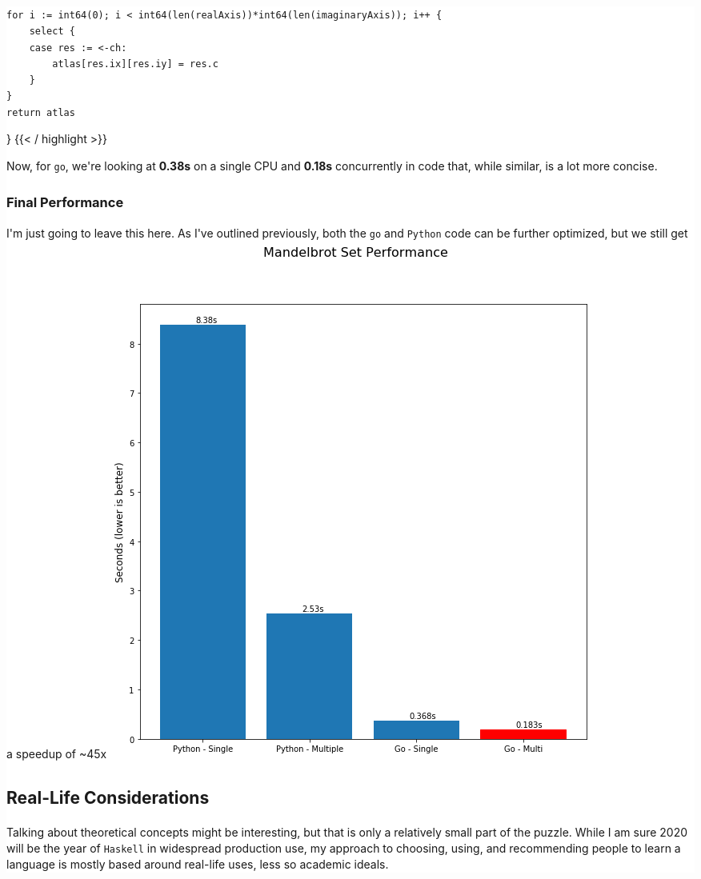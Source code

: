 	for i := int64(0); i < int64(len(realAxis))*int64(len(imaginaryAxis)); i++ {
		select {
		case res := <-ch:
			atlas[res.ix][res.iy] = res.c
		}
	}
	return atlas
}
{{< / highlight >}}

Now, for `go`, we're looking at **0.38s** on a single CPU and **0.18s** concurrently in code that, while similar, is a lot more concise.

### Final Performance
I'm just going to leave this here. As I've outlined previously, both the `go` and `Python` code can be further optimized, but we still get  a speedup of ~45x 
![](images/gopyperf.png)

## Real-Life Considerations
Talking about theoretical concepts might be interesting, but that is only a relatively small part of the puzzle. While I am sure 2020 will be the year of `Haskell` in widespread production use, my approach to choosing, using, and recommending people to learn a language is mostly based around real-life uses, less so academic ideals. 
